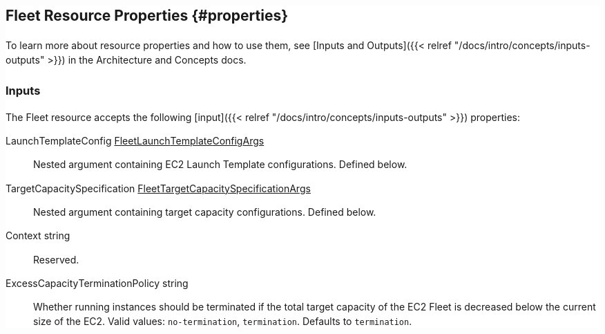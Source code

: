 </pulumi-choosable>
</div>

## Fleet Resource Properties {#properties}

To learn more about resource properties and how to use them, see [Inputs and Outputs]({{< relref "/docs/intro/concepts/inputs-outputs" >}}) in the Architecture and Concepts docs.

### Inputs

The Fleet resource accepts the following [input]({{< relref "/docs/intro/concepts/inputs-outputs" >}}) properties:



<div>
<pulumi-choosable type="language" values="csharp">
<dl class="resources-properties"><dt class="property-required"
            title="Required">
        <span id="launchtemplateconfig_csharp">
<a data-swiftype-name="resource-property" data-swiftype-type="text" href="#launchtemplateconfig_csharp" style="color: inherit; text-decoration: inherit;">Launch<wbr>Template<wbr>Config</a>
</span>
        <span class="property-indicator"></span>
        <span class="property-type"><a href="#fleetlaunchtemplateconfig">Fleet<wbr>Launch<wbr>Template<wbr>Config<wbr>Args</a></span>
    </dt>
    <dd><p>Nested argument containing EC2 Launch Template configurations. Defined below.</p>
</dd><dt class="property-required"
            title="Required">
        <span id="targetcapacityspecification_csharp">
<a data-swiftype-name="resource-property" data-swiftype-type="text" href="#targetcapacityspecification_csharp" style="color: inherit; text-decoration: inherit;">Target<wbr>Capacity<wbr>Specification</a>
</span>
        <span class="property-indicator"></span>
        <span class="property-type"><a href="#fleettargetcapacityspecification">Fleet<wbr>Target<wbr>Capacity<wbr>Specification<wbr>Args</a></span>
    </dt>
    <dd><p>Nested argument containing target capacity configurations. Defined below.</p>
</dd><dt class="property-optional"
            title="Optional">
        <span id="context_csharp">
<a data-swiftype-name="resource-property" data-swiftype-type="text" href="#context_csharp" style="color: inherit; text-decoration: inherit;">Context</a>
</span>
        <span class="property-indicator"></span>
        <span class="property-type">string</span>
    </dt>
    <dd><p>Reserved.</p>
</dd><dt class="property-optional"
            title="Optional">
        <span id="excesscapacityterminationpolicy_csharp">
<a data-swiftype-name="resource-property" data-swiftype-type="text" href="#excesscapacityterminationpolicy_csharp" style="color: inherit; text-decoration: inherit;">Excess<wbr>Capacity<wbr>Termination<wbr>Policy</a>
</span>
        <span class="property-indicator"></span>
        <span class="property-type">string</span>
    </dt>
    <dd><p>Whether running instances should be terminated if the total target capacity of the EC2 Fleet is decreased below the current size of the EC2. Valid values: <code>no-termination</code>, <code>termination</code>. Defaults to <code>termination</code>.</p>
</dd><dt class="property-optional"
            title="Optional">